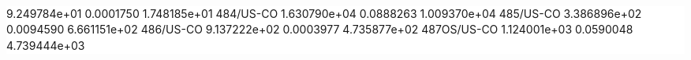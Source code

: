 <td style="text-align:right;">
9.249784e+01
</td>
<td style="text-align:right;">
0.0001750
</td>
<td style="text-align:right;">
1.748185e+01
</td>
</tr>
<tr>
<td style="text-align:left;">
484/US-CO
</td>
<td style="text-align:right;">
1.630790e+04
</td>
<td style="text-align:right;">
0.0888263
</td>
<td style="text-align:right;">
1.009370e+04
</td>
</tr>
<tr>
<td style="text-align:left;">
485/US-CO
</td>
<td style="text-align:right;">
3.386896e+02
</td>
<td style="text-align:right;">
0.0094590
</td>
<td style="text-align:right;">
6.661151e+02
</td>
</tr>
<tr>
<td style="text-align:left;">
486/US-CO
</td>
<td style="text-align:right;">
9.137222e+02
</td>
<td style="text-align:right;">
0.0003977
</td>
<td style="text-align:right;">
4.735877e+02
</td>
</tr>
<tr>
<td style="text-align:left;">
487OS/US-CO
</td>
<td style="text-align:right;">
1.124001e+03
</td>
<td style="text-align:right;">
0.0590048
</td>
<td style="text-align:right;">
4.739444e+03